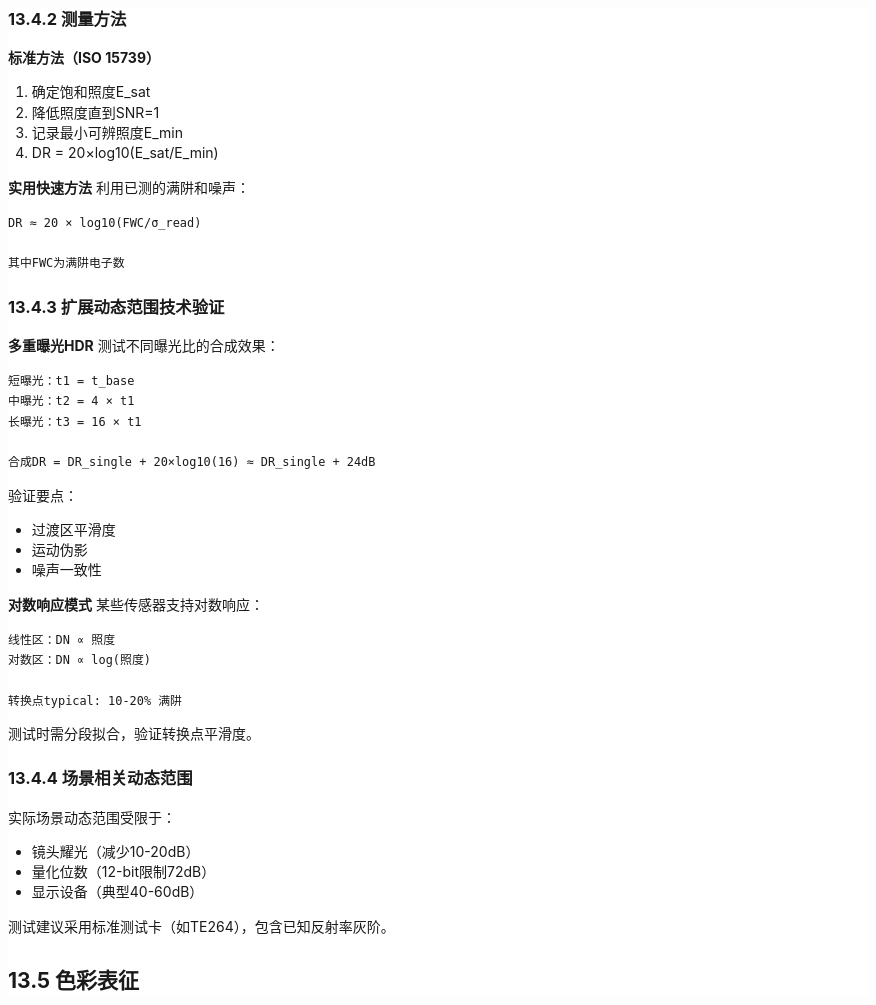 ### 13.4.2 测量方法

**标准方法（ISO 15739）**
1. 确定饱和照度E_sat
2. 降低照度直到SNR=1
3. 记录最小可辨照度E_min
4. DR = 20×log10(E_sat/E_min)

**实用快速方法**
利用已测的满阱和噪声：
```
DR ≈ 20 × log10(FWC/σ_read)

其中FWC为满阱电子数
```

### 13.4.3 扩展动态范围技术验证

**多重曝光HDR**
测试不同曝光比的合成效果：

```
短曝光：t1 = t_base
中曝光：t2 = 4 × t1  
长曝光：t3 = 16 × t1

合成DR = DR_single + 20×log10(16) ≈ DR_single + 24dB
```

验证要点：
- 过渡区平滑度
- 运动伪影
- 噪声一致性

**对数响应模式**
某些传感器支持对数响应：

```
线性区：DN ∝ 照度
对数区：DN ∝ log(照度)

转换点typical: 10-20% 满阱
```

测试时需分段拟合，验证转换点平滑度。

### 13.4.4 场景相关动态范围

实际场景动态范围受限于：
- 镜头耀光（减少10-20dB）
- 量化位数（12-bit限制72dB）
- 显示设备（典型40-60dB）

测试建议采用标准测试卡（如TE264），包含已知反射率灰阶。

## 13.5 色彩表征
